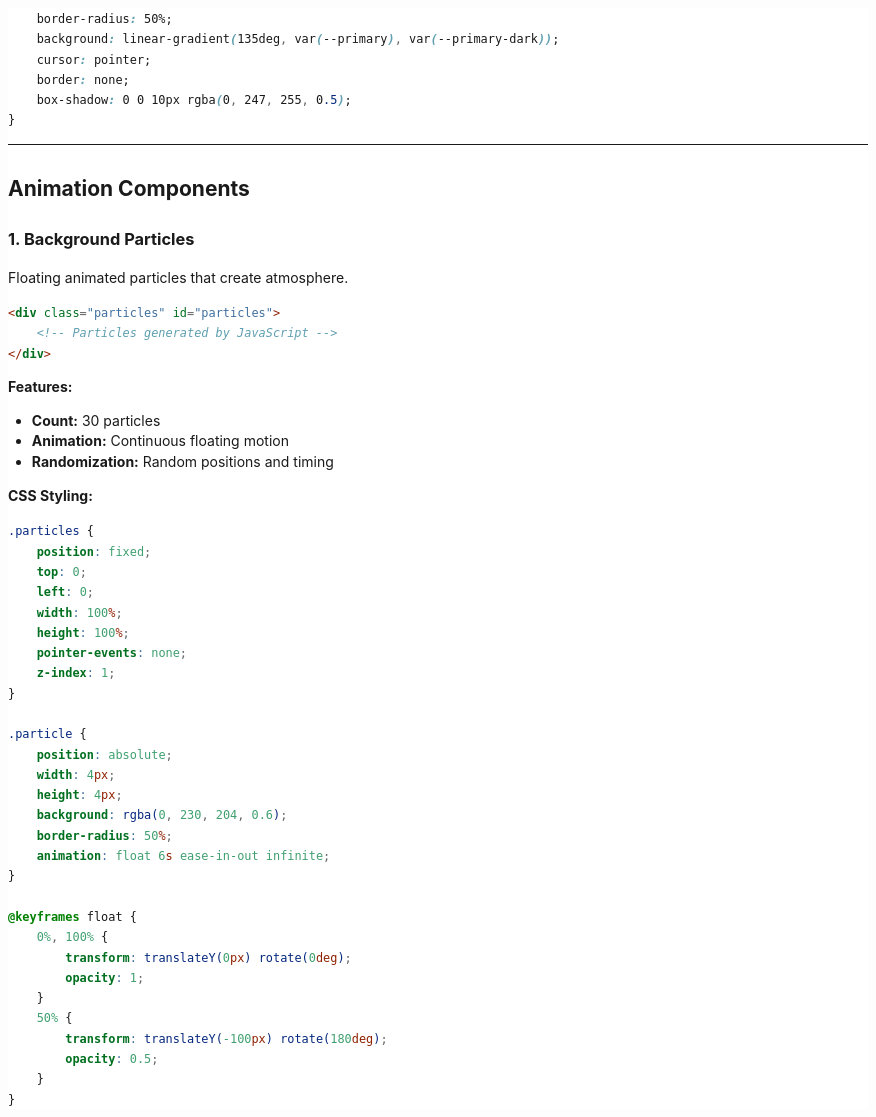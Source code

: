 ```css
    border-radius: 50%;
    background: linear-gradient(135deg, var(--primary), var(--primary-dark));
    cursor: pointer;
    border: none;
    box-shadow: 0 0 10px rgba(0, 247, 255, 0.5);
}
```

---

## Animation Components

### 1. Background Particles
Floating animated particles that create atmosphere.

```html
<div class="particles" id="particles">
    <!-- Particles generated by JavaScript -->
</div>
```

**Features:**
- **Count:** 30 particles
- **Animation:** Continuous floating motion
- **Randomization:** Random positions and timing

**CSS Styling:**
```css
.particles {
    position: fixed;
    top: 0;
    left: 0;
    width: 100%;
    height: 100%;
    pointer-events: none;
    z-index: 1;
}

.particle {
    position: absolute;
    width: 4px;
    height: 4px;
    background: rgba(0, 230, 204, 0.6);
    border-radius: 50%;
    animation: float 6s ease-in-out infinite;
}

@keyframes float {
    0%, 100% { 
        transform: translateY(0px) rotate(0deg); 
        opacity: 1; 
    }
    50% { 
        transform: translateY(-100px) rotate(180deg); 
        opacity: 0.5; 
    }
}
```
